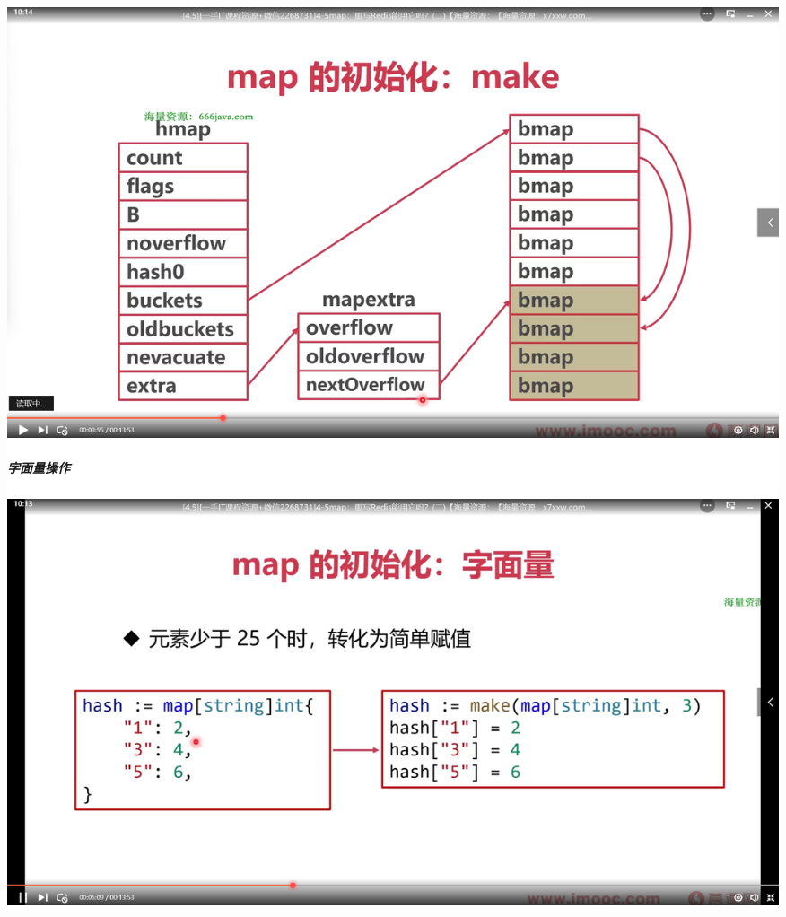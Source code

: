 ![image-20220929101504543](./image-20220929101504543.png)





##### 字面量操作

![image-20220929101426693](./image-20220929101426693.png)
